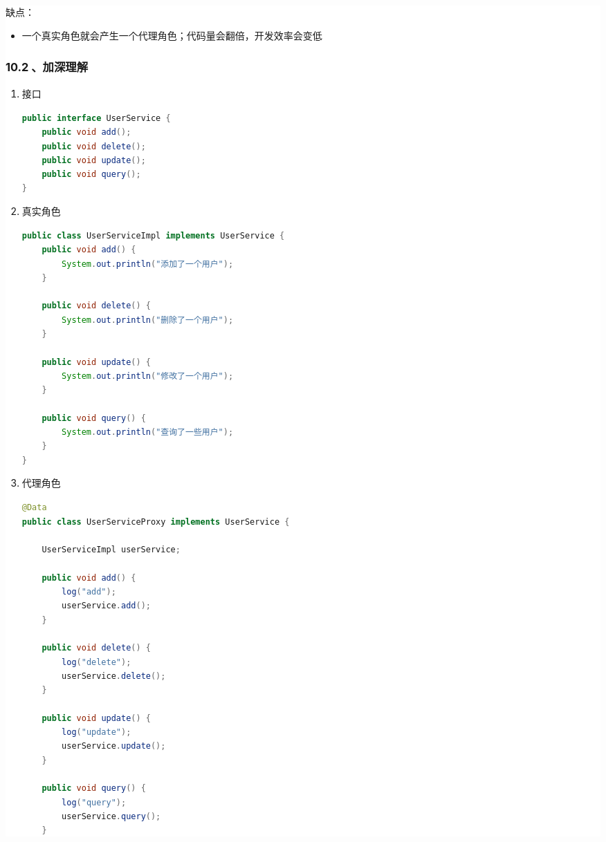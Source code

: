 缺点：

- 一个真实角色就会产生一个代理角色；代码量会翻倍，开发效率会变低

### 10.2 、加深理解

1. 接口

   ```java
   public interface UserService {
       public void add();
       public void delete();
       public void update();
       public void query();
   }
   ```

2. 真实角色

   ```java
   public class UserServiceImpl implements UserService {
       public void add() {
           System.out.println("添加了一个用户");
       }
   
       public void delete() {
           System.out.println("删除了一个用户");
       }
   
       public void update() {
           System.out.println("修改了一个用户");
       }
   
       public void query() {
           System.out.println("查询了一些用户");
       }
   }
   ```

3. 代理角色

   ```java
   @Data
   public class UserServiceProxy implements UserService {
   
       UserServiceImpl userService;
   
       public void add() {
           log("add");
           userService.add();
       }
   
       public void delete() {
           log("delete");
           userService.delete();
       }
   
       public void update() {
           log("update");
           userService.update();
       }
   
       public void query() {
           log("query");
           userService.query();
       }
   
   ```